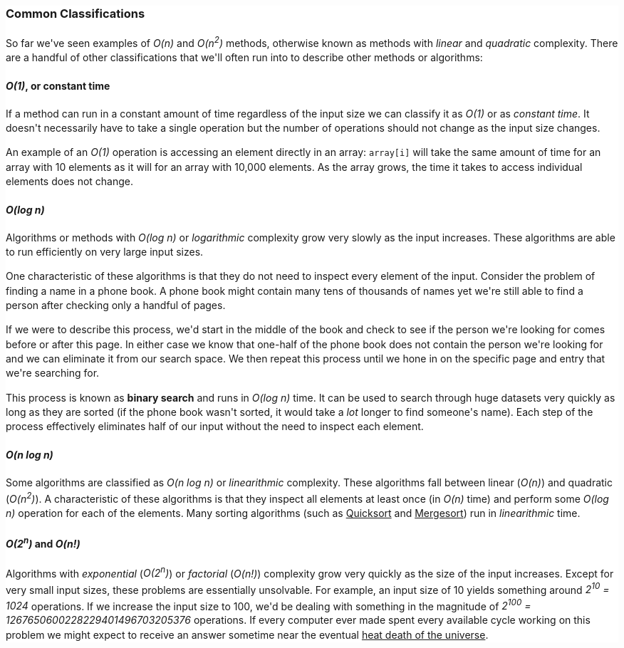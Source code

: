 ### Common Classifications

So far we've seen examples of _O(n)_ and _O(n<sup>2</sup>)_ methods, otherwise known as methods with _linear_ and _quadratic_ complexity. There are a handful of other classifications that we'll often run into to describe other methods or algorithms:

#### _O(1)_, or constant time

If a method can run in a constant amount of time regardless of the input size we can classify it as _O(1)_ or as _constant time_. It doesn't necessarily have to take a single operation but the number of operations should not change as the input size changes.

An example of an _O(1)_ operation is accessing an element directly in an array: `array[i]` will take the same amount of time for an array with 10 elements as it will for an array with 10,000 elements. As the array grows, the time it takes to access individual elements does not change.

#### _O(log n)_

Algorithms or methods with _O(log n)_ or _logarithmic_ complexity grow very slowly as the input increases. These algorithms are able to run efficiently on very large input sizes.

One characteristic of these algorithms is that they do not need to inspect every element of the input. Consider the problem of finding a name in a phone book. A phone book might contain many tens of thousands of names yet we're still able to find a person after checking only a handful of pages.

If we were to describe this process, we'd start in the middle of the book and check to see if the person we're looking for comes before or after this page. In either case we know that one-half of the phone book does not contain the person we're looking for and we can eliminate it from our search space. We then repeat this process until we hone in on the specific page and entry that we're searching for.

This process is known as **binary search** and runs in _O(log n)_ time. It can be used to search through huge datasets very quickly as long as they are sorted (if the phone book wasn't sorted, it would take a _lot_ longer to find someone's name). Each step of the process effectively eliminates half of our input without the need to inspect each element.

#### _O(n log n)_

Some algorithms are classified as _O(n log n)_ or _linearithmic_ complexity. These algorithms fall between linear (_O(n)_) and quadratic (_O(n<sup>2</sup>)_). A characteristic of these algorithms is that they inspect all elements at least once (in _O(n)_ time) and perform some _O(log n)_ operation for each of the elements. Many sorting algorithms (such as [Quicksort](http://en.wikipedia.org/wiki/Quicksort) and [Mergesort](http://en.wikipedia.org/wiki/Merge_sort)) run in _linearithmic_ time.

#### _O(2<sup>n</sup>)_ and _O(n!)_

Algorithms with _exponential_ (_O(2<sup>n</sup>)_) or _factorial_ (_O(n!)_) complexity grow very quickly as the size of the input increases. Except for very small input sizes, these problems are essentially unsolvable. For example, an input size of 10 yields something around _2<sup>10</sup> = 1024_ operations. If we increase the input size to 100, we'd be dealing with something in the magnitude of _2<sup>100</sup> = 1267650600228229401496703205376_ operations. If every computer ever made spent every available cycle working on this problem we might expect to receive an answer sometime near the eventual [heat death of the universe](http://en.wikipedia.org/wiki/Heat_death_of_the_universe#Time_frame_for_heat_death).
